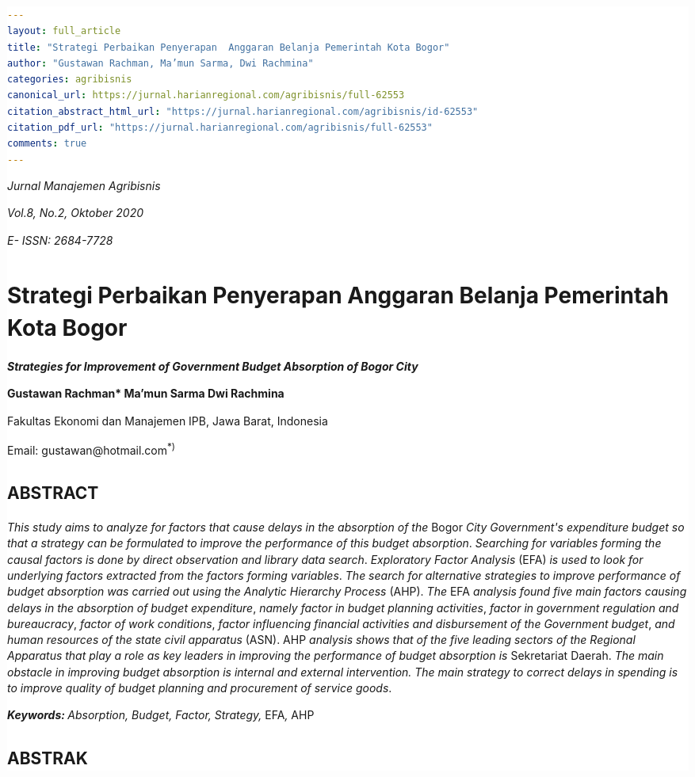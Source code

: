 ```yaml
---
layout: full_article
title: "Strategi Perbaikan Penyerapan  Anggaran Belanja Pemerintah Kota Bogor"
author: "Gustawan Rachman, Ma’mun Sarma, Dwi Rachmina"
categories: agribisnis
canonical_url: https://jurnal.harianregional.com/agribisnis/full-62553 
citation_abstract_html_url: "https://jurnal.harianregional.com/agribisnis/id-62553"
citation_pdf_url: "https://jurnal.harianregional.com/agribisnis/full-62553"  
comments: true
---
```


<p><span class="font5" style="font-style:italic;">Jurnal Manajemen Agribisnis</span></p>
<p><span class="font5" style="font-style:italic;">Vol.8, No.2, Oktober 2020</span></p>
<p><span class="font5" style="font-style:italic;">E- ISSN: 2684-7728</span></p><a name="caption1"></a>
<h1><a name="bookmark0"></a><span class="font8" style="font-weight:bold;"><a name="bookmark1"></a>Strategi Perbaikan Penyerapan Anggaran Belanja Pemerintah Kota Bogor</span></h1>
<p><span class="font6" style="font-weight:bold;font-style:italic;">Strategies for Improvement of Government Budget Absorption of Bogor City</span></p>
<p><span class="font6" style="font-weight:bold;">Gustawan Rachman* Ma’mun Sarma Dwi Rachmina</span></p>
<p><span class="font5">Fakultas Ekonomi dan Manajemen IPB, Jawa Barat, Indonesia</span></p>
<p><span class="font5">Email: gustawan@hotmail.com<sup>*)</sup></span></p>
<h2><a name="bookmark2"></a><span class="font6" style="font-weight:bold;"><a name="bookmark3"></a>ABSTRACT</span></h2>
<p><span class="font6" style="font-style:italic;">This study aims to analyze for factors that cause delays in the absorption of the</span><span class="font6"> Bogor </span><span class="font6" style="font-style:italic;">City Government's expenditure budget so that a strategy can be formulated to improve the performance of this budget absorption</span><span class="font6">. </span><span class="font6" style="font-style:italic;">Searching for variables forming the causal factors is done by direct observation and library data search</span><span class="font6">. </span><span class="font6" style="font-style:italic;">Exploratory Factor Analysis</span><span class="font6"> (EFA) </span><span class="font6" style="font-style:italic;">is used to look for underlying factors extracted from the factors forming variables</span><span class="font6">. </span><span class="font6" style="font-style:italic;">The search for alternative strategies to improve performance of budget absorption was carried out using the Analytic Hierarchy Process</span><span class="font6"> (AHP). </span><span class="font6" style="font-style:italic;">The</span><span class="font6"> EFA </span><span class="font6" style="font-style:italic;">analysis found five main factors causing delays in the absorption of budget expenditure</span><span class="font6">, </span><span class="font6" style="font-style:italic;">namely factor in budget planning activities</span><span class="font6">, </span><span class="font6" style="font-style:italic;">factor in government regulation and bureaucracy</span><span class="font6">, </span><span class="font6" style="font-style:italic;">factor of work conditions</span><span class="font6">, </span><span class="font6" style="font-style:italic;">factor influencing financial activities and disbursement of the Government budget</span><span class="font6">, </span><span class="font6" style="font-style:italic;">and human resources of the state civil apparatus </span><span class="font6">(ASN). AHP </span><span class="font6" style="font-style:italic;">analysis shows that of the five leading sectors of the Regional Apparatus that play a role as key leaders in improving the performance of budget absorption is </span><span class="font6">Sekretariat Daerah. </span><span class="font6" style="font-style:italic;">The main obstacle in improving budget absorption is internal and external intervention. The main strategy to correct delays in spending is to improve quality of budget planning and procurement of service goods</span><span class="font6">.</span></p>
<p><span class="font6" style="font-weight:bold;font-style:italic;">Keywords: </span><span class="font6" style="font-style:italic;">Absorption, Budget, Factor, Strategy,</span><span class="font6"> EFA</span><span class="font6" style="font-style:italic;">,</span><span class="font6"> AHP</span></p>
<h2><a name="bookmark4"></a><span class="font6" style="font-weight:bold;"><a name="bookmark5"></a>ABSTRAK</span></h2>